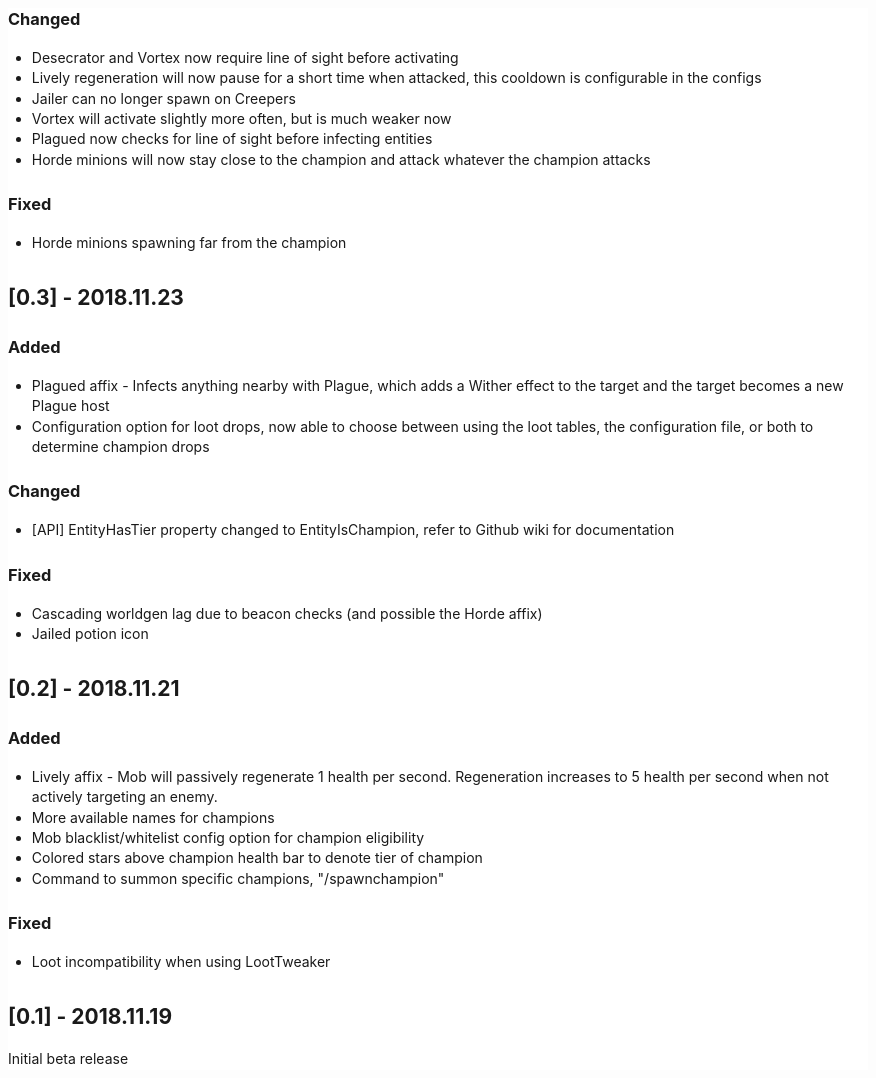 ### Changed
- Desecrator and Vortex now require line of sight before activating
- Lively regeneration will now pause for a short time when attacked, this cooldown is configurable in the configs
- Jailer can no longer spawn on Creepers
- Vortex will activate slightly more often, but is much weaker now
- Plagued now checks for line of sight before infecting entities
- Horde minions will now stay close to the champion and attack whatever the champion attacks

### Fixed
- Horde minions spawning far from the champion

## [0.3] - 2018.11.23
### Added
- Plagued affix - Infects anything nearby with Plague, which adds a Wither effect to the target and the target becomes a new Plague host
- Configuration option for loot drops, now able to choose between using the loot tables, the configuration file, or both to determine champion drops

### Changed
- [API] EntityHasTier property changed to EntityIsChampion, refer to Github wiki for documentation

### Fixed
- Cascading worldgen lag due to beacon checks (and possible the Horde affix)
- Jailed potion icon

## [0.2] - 2018.11.21
### Added
- Lively affix - Mob will passively regenerate 1 health per second. Regeneration increases to 5 health per second when not actively targeting an enemy.
- More available names for champions
- Mob blacklist/whitelist config option for champion eligibility
- Colored stars above champion health bar to denote tier of champion
- Command to summon specific champions, "/spawnchampion"

### Fixed
- Loot incompatibility when using LootTweaker

## [0.1] - 2018.11.19
Initial beta release